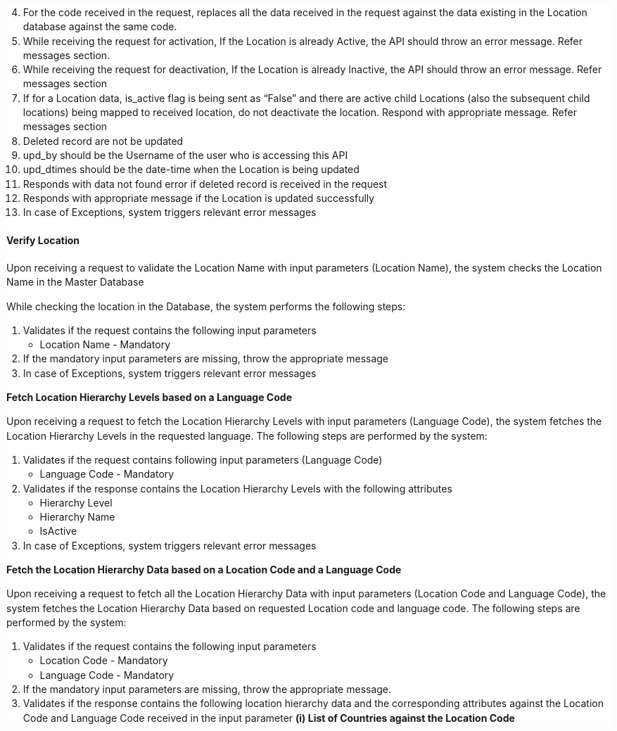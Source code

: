 4. For the code received in the request, replaces all the data received in the request against the data existing in the Location database against the same code.
5. While receiving the request for activation, If the Location is already Active, the API should throw an error message. Refer messages section.
6. While receiving the request for deactivation, If the Location is already Inactive, the API should throw an error message. Refer messages section
7. If for a Location data, is\_active flag is being sent as “False” and there are active child Locations \(also the subsequent child locations\) being mapped to received location, do not deactivate the location. Respond with appropriate message. Refer messages section
8. Deleted record are not be updated
9. upd\_by should be the Username of the user who is accessing this API
10. upd\_dtimes should be the date-time when the Location is being updated
11. Responds with data not found error if deleted record is received in the request
12. Responds with appropriate message if the Location is updated successfully
13. In case of Exceptions, system triggers relevant error messages

#### Verify Location

Upon receiving a request to validate the Location Name with input parameters \(Location Name\), the system checks the Location Name in the Master Database

While checking the location in the Database, the system performs the following steps:

1. Validates if the request contains the following input parameters
   * Location Name - Mandatory
2. If the mandatory input parameters are missing, throw the appropriate message
3. In case of Exceptions, system triggers relevant error messages

**Fetch Location Hierarchy Levels based on a Language Code**

Upon receiving a request to fetch the Location Hierarchy Levels with input parameters \(Language Code\), the system fetches the Location Hierarchy Levels in the requested language. The following steps are performed by the system:

1. Validates if the request contains following input parameters \(Language Code\)
   * Language Code - Mandatory
2. Validates if the response contains the Location Hierarchy Levels with the following attributes
   * Hierarchy Level
   * Hierarchy Name
   * IsActive
3. In case of Exceptions, system triggers relevant error messages

**Fetch the Location Hierarchy Data based on a Location Code and a Language Code**

Upon receiving a request to fetch all the Location Hierarchy Data with input parameters \(Location Code and Language Code\), the system fetches the Location Hierarchy Data based on requested Location code and language code. The following steps are performed by the system:

1. Validates if the request contains the following input parameters
   * Location Code - Mandatory
   * Language Code - Mandatory
2. If the mandatory input parameters are missing, throw the appropriate message. 
3. Validates if the response contains the following location hierarchy data and the corresponding attributes against the Location Code and Language Code received in the input parameter **\(i\) List of Countries against the Location Code**
